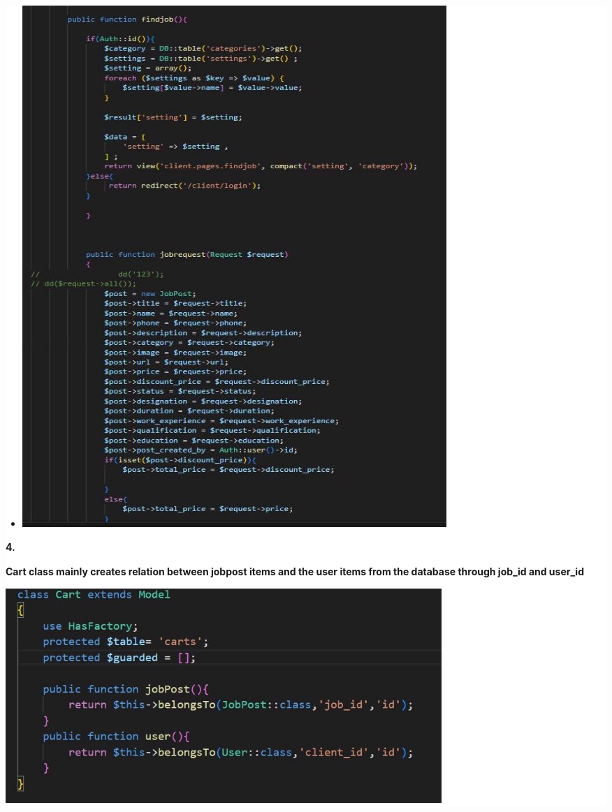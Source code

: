 - ![](img/Aspose.Words.ce6dc14c-e78c-4064-a4e7-b5c5d3fc7041.032.jpeg)

**4.**

**Cart class mainly creates relation between jobpost items and the user items from the database through job\_id and user\_id**

![](img/Aspose.Words.ce6dc14c-e78c-4064-a4e7-b5c5d3fc7041.033.jpeg)
